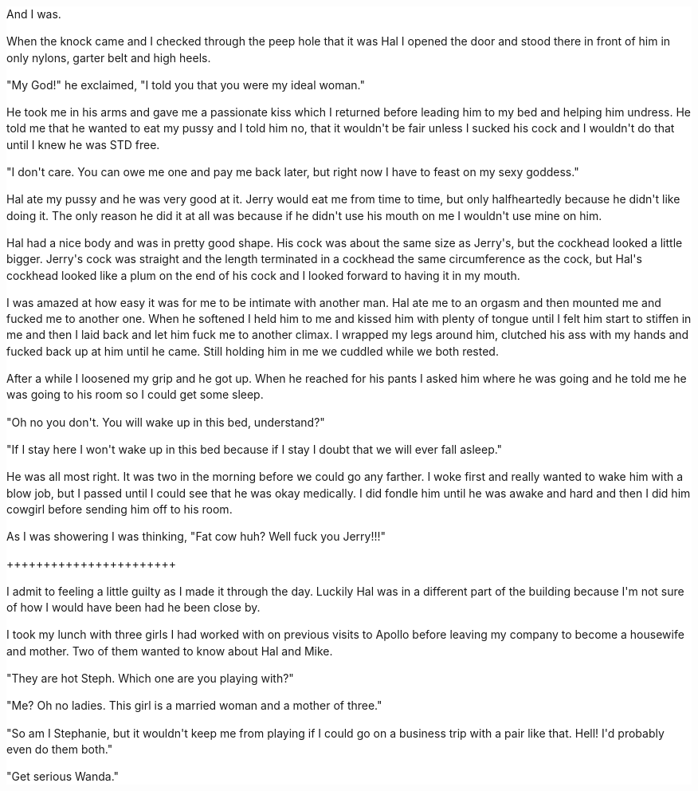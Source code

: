  And I was. 

 When the knock came and I checked through the peep hole that it was Hal I opened the door and stood there in front of him in only nylons, garter belt and high heels. 

 "My God!" he exclaimed, "I told you that you were my ideal woman." 

 He took me in his arms and gave me a passionate kiss which I returned before leading him to my bed and helping him undress. He told me that he wanted to eat my pussy and I told him no, that it wouldn't be fair unless I sucked his cock and I wouldn't do that until I knew he was STD free. 

 "I don't care. You can owe me one and pay me back later, but right now I have to feast on my sexy goddess." 

 Hal ate my pussy and he was very good at it. Jerry would eat me from time to time, but only halfheartedly because he didn't like doing it. The only reason he did it at all was because if he didn't use his mouth on me I wouldn't use mine on him. 

 Hal had a nice body and was in pretty good shape. His cock was about the same size as Jerry's, but the cockhead looked a little bigger. Jerry's cock was straight and the length terminated in a cockhead the same circumference as the cock, but Hal's cockhead looked like a plum on the end of his cock and I looked forward to having it in my mouth. 

 I was amazed at how easy it was for me to be intimate with another man. Hal ate me to an orgasm and then mounted me and fucked me to another one. When he softened I held him to me and kissed him with plenty of tongue until I felt him start to stiffen in me and then I laid back and let him fuck me to another climax. I wrapped my legs around him, clutched his ass with my hands and fucked back up at him until he came. Still holding him in me we cuddled while we both rested. 

 After a while I loosened my grip and he got up. When he reached for his pants I asked him where he was going and he told me he was going to his room so I could get some sleep. 

 "Oh no you don't. You will wake up in this bed, understand?" 

 "If I stay here I won't wake up in this bed because if I stay I doubt that we will ever fall asleep." 

 He was all most right. It was two in the morning before we could go any farther. I woke first and really wanted to wake him with a blow job, but I passed until I could see that he was okay medically. I did fondle him until he was awake and hard and then I did him cowgirl before sending him off to his room. 

 As I was showering I was thinking, "Fat cow huh? Well fuck you Jerry!!!" 

 +++++++++++++++++++++++ 

 I admit to feeling a little guilty as I made it through the day. Luckily Hal was in a different part of the building because I'm not sure of how I would have been had he been close by. 

 I took my lunch with three girls I had worked with on previous visits to Apollo before leaving my company to become a housewife and mother. Two of them wanted to know about Hal and Mike. 

 "They are hot Steph. Which one are you playing with?" 

 "Me? Oh no ladies. This girl is a married woman and a mother of three." 

 "So am I Stephanie, but it wouldn't keep me from playing if I could go on a business trip with a pair like that. Hell! I'd probably even do them both." 

 "Get serious Wanda." 
